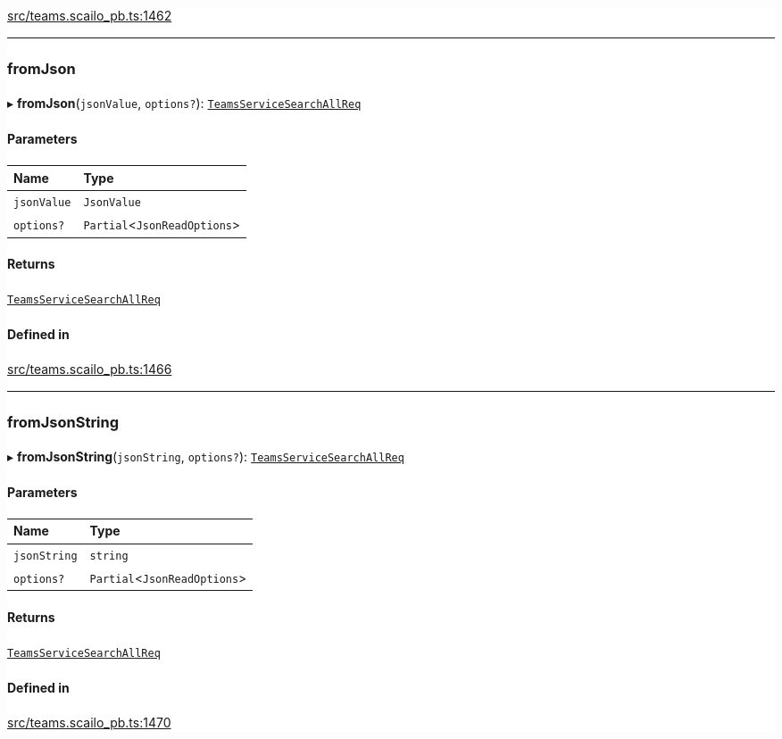 [src/teams.scailo_pb.ts:1462](https://github.com/scailo/ts-sdk/blob/c10a36b57201dfa5903d4b53efa1e62aa6208936/src/teams.scailo_pb.ts#L1462)

___

### fromJson

▸ **fromJson**(`jsonValue`, `options?`): [`TeamsServiceSearchAllReq`](TeamsServiceSearchAllReq.md)

#### Parameters

| Name | Type |
| :------ | :------ |
| `jsonValue` | `JsonValue` |
| `options?` | `Partial`\<`JsonReadOptions`\> |

#### Returns

[`TeamsServiceSearchAllReq`](TeamsServiceSearchAllReq.md)

#### Defined in

[src/teams.scailo_pb.ts:1466](https://github.com/scailo/ts-sdk/blob/c10a36b57201dfa5903d4b53efa1e62aa6208936/src/teams.scailo_pb.ts#L1466)

___

### fromJsonString

▸ **fromJsonString**(`jsonString`, `options?`): [`TeamsServiceSearchAllReq`](TeamsServiceSearchAllReq.md)

#### Parameters

| Name | Type |
| :------ | :------ |
| `jsonString` | `string` |
| `options?` | `Partial`\<`JsonReadOptions`\> |

#### Returns

[`TeamsServiceSearchAllReq`](TeamsServiceSearchAllReq.md)

#### Defined in

[src/teams.scailo_pb.ts:1470](https://github.com/scailo/ts-sdk/blob/c10a36b57201dfa5903d4b53efa1e62aa6208936/src/teams.scailo_pb.ts#L1470)
